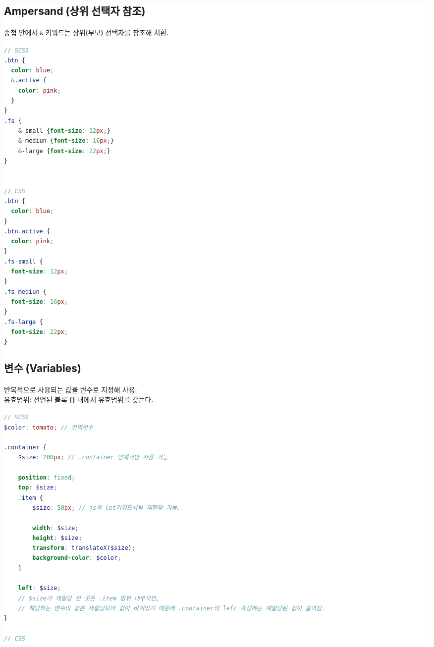 ## Ampersand (상위 선택자 참조)
중첩 안에서 `&` 키워드는 상위(부모) 선택자를 참조해 치환.
```scss
// SCSS
.btn {
  color: blue;
  &.active {
    color: pink;
  }
}
.fs {
    &-small {font-size: 12px;}
    &-mediun {font-size: 16px;}
    &-large {font-size: 22px;}
}


// CSS
.btn {
  color: blue;
}
.btn.active {
  color: pink;
}
.fs-small {
  font-size: 12px;
}
.fs-mediun {
  font-size: 16px;
}
.fs-large {
  font-size: 22px;
}
```


## 변수 (Variables)
반복적으로 사용되는 값을 변수로 지정해 사용.  
유효범위: 선언된 블록 {} 내에서 유효범위를 갖는다.
```scss
// SCSS
$color: tomato; // 전역변수

.container {
    $size: 200px; // .container 안에서만 사용 가능
    
    position: fixed;
    top: $size;
    .item {       
        $size: 50px; // js의 let키워드처럼 재할당 가능.
        
        width: $size;
        height: $size;
        transform: translateX($size);
        background-color: $color;
    }

    left: $size;
    // $size가 재할당 된 곳은 .item 범위 내부지만, 
    // 해당하는 변수의 값은 재할당되어 값이 바뀌었기 때문에 .container의 left 속성에는 재할당된 값이 출력됨.
}

// CSS
```